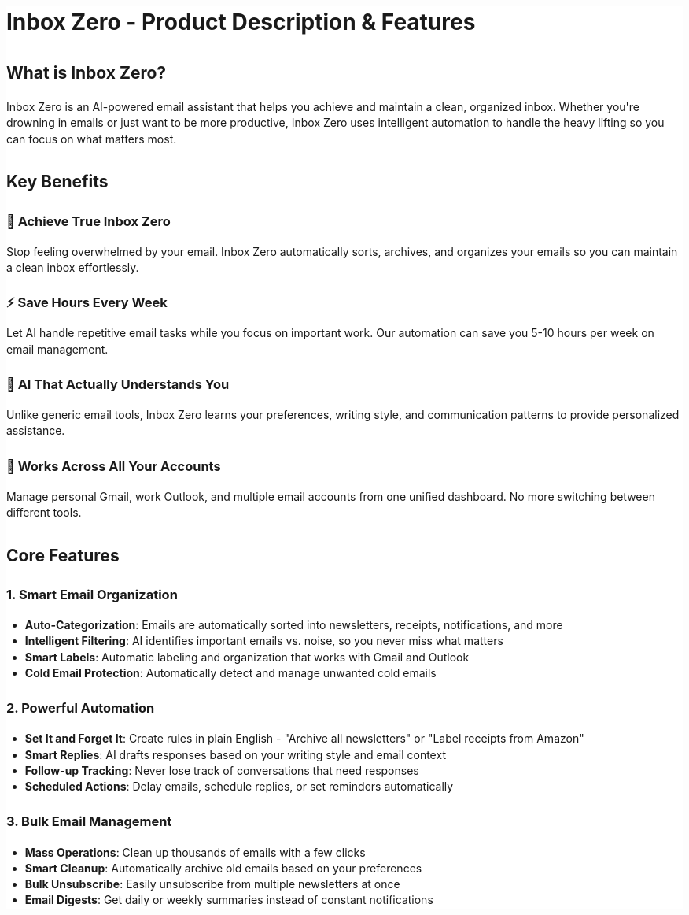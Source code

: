 # Inbox Zero - Product Description & Features

## What is Inbox Zero?
Inbox Zero is an AI-powered email assistant that helps you achieve and maintain a clean, organized inbox. Whether you're drowning in emails or just want to be more productive, Inbox Zero uses intelligent automation to handle the heavy lifting so you can focus on what matters most.

## Key Benefits

### 🎯 **Achieve True Inbox Zero**
Stop feeling overwhelmed by your email. Inbox Zero automatically sorts, archives, and organizes your emails so you can maintain a clean inbox effortlessly.

### ⚡ **Save Hours Every Week**
Let AI handle repetitive email tasks while you focus on important work. Our automation can save you 5-10 hours per week on email management.

### 🧠 **AI That Actually Understands You**
Unlike generic email tools, Inbox Zero learns your preferences, writing style, and communication patterns to provide personalized assistance.

### 🔄 **Works Across All Your Accounts**
Manage personal Gmail, work Outlook, and multiple email accounts from one unified dashboard. No more switching between different tools.

## Core Features

### 1. **Smart Email Organization**
- **Auto-Categorization**: Emails are automatically sorted into newsletters, receipts, notifications, and more
- **Intelligent Filtering**: AI identifies important emails vs. noise, so you never miss what matters
- **Smart Labels**: Automatic labeling and organization that works with Gmail and Outlook
- **Cold Email Protection**: Automatically detect and manage unwanted cold emails

### 2. **Powerful Automation**
- **Set It and Forget It**: Create rules in plain English - "Archive all newsletters" or "Label receipts from Amazon"
- **Smart Replies**: AI drafts responses based on your writing style and email context
- **Follow-up Tracking**: Never lose track of conversations that need responses
- **Scheduled Actions**: Delay emails, schedule replies, or set reminders automatically

### 3. **Bulk Email Management**
- **Mass Operations**: Clean up thousands of emails with a few clicks
- **Smart Cleanup**: Automatically archive old emails based on your preferences
- **Bulk Unsubscribe**: Easily unsubscribe from multiple newsletters at once
- **Email Digests**: Get daily or weekly summaries instead of constant notifications
